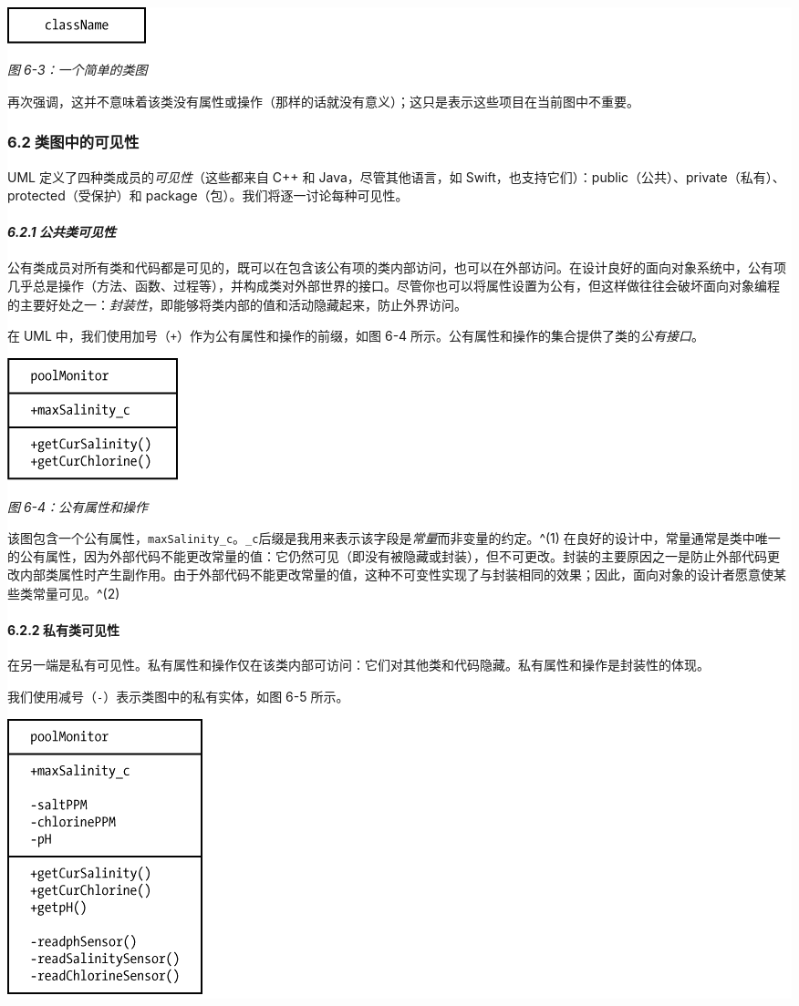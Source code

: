 ![image](img/fig6-3.jpg)

*图 6-3：一个简单的类图*

再次强调，这并不意味着该类没有属性或操作（那样的话就没有意义）；这只是表示这些项目在当前图中不重要。

### **6.2 类图中的可见性**

UML 定义了四种类成员的*可见性*（这些都来自 C++ 和 Java，尽管其他语言，如 Swift，也支持它们）：public（公共）、private（私有）、protected（受保护）和 package（包）。我们将逐一讨论每种可见性。

#### ***6.2.1 公共类可见性***

公有类成员对所有类和代码都是可见的，既可以在包含该公有项的类内部访问，也可以在外部访问。在设计良好的面向对象系统中，公有项几乎总是操作（方法、函数、过程等），并构成类对外部世界的接口。尽管你也可以将属性设置为公有，但这样做往往会破坏面向对象编程的主要好处之一：*封装性*，即能够将类内部的值和活动隐藏起来，防止外界访问。

在 UML 中，我们使用加号（`+`）作为公有属性和操作的前缀，如图 6-4 所示。公有属性和操作的集合提供了类的*公有接口*。

![image](img/fig6-4.jpg)

*图 6-4：公有属性和操作*

该图包含一个公有属性，`maxSalinity_c`。`_c`后缀是我用来表示该字段是*常量*而非变量的约定。^(1) 在良好的设计中，常量通常是类中唯一的公有属性，因为外部代码不能更改常量的值：它仍然可见（即没有被隐藏或封装），但不可更改。封装的主要原因之一是防止外部代码更改内部类属性时产生副作用。由于外部代码不能更改常量的值，这种不可变性实现了与封装相同的效果；因此，面向对象的设计者愿意使某些类常量可见。^(2)

#### 6.2.2 私有类可见性

在另一端是私有可见性。私有属性和操作仅在该类内部可访问：它们对其他类和代码隐藏。私有属性和操作是封装性的体现。

我们使用减号（`-`）表示类图中的私有实体，如图 6-5 所示。

![image](img/fig6-5.jpg)

